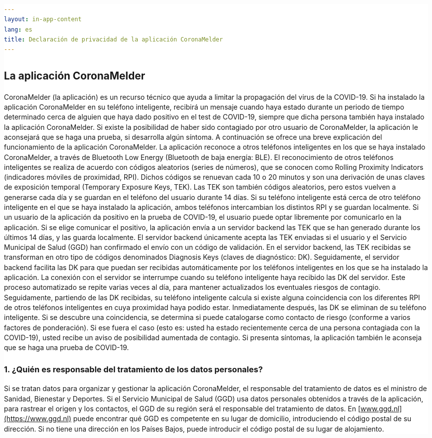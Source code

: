 ```yaml
---
layout: in-app-content
lang: es
title: Declaración de privacidad de la aplicación CoronaMelder
---
```


## La aplicación CoronaMelder
CoronaMelder (la aplicación) es un recurso técnico que ayuda a limitar la propagación del virus de la COVID-19. Si ha instalado la aplicación CoronaMelder en su teléfono inteligente, recibirá un mensaje cuando haya estado durante un periodo de tiempo determinado cerca de alguien que haya dado positivo en el test de COVID-19, siempre que dicha persona también haya instalado la aplicación CoronaMelder. Si existe la posibilidad de haber sido contagiado por otro usuario de CoronaMelder, la aplicación le aconsejará que se haga una prueba, si desarrolla algún síntoma. A continuación se ofrece una breve explicación del funcionamiento de la aplicación CoronaMelder.
La aplicación reconoce a otros teléfonos inteligentes en los que se haya instalado CoronaMelder, a través de Bluetooth Low Energy (Bluetooth de baja energía: BLE). El reconocimiento de otros teléfonos inteligentes se realiza de acuerdo con códigos aleatorios (series de números), que se conocen como Rolling Proximity Indicators (indicadores móviles de proximidad, RPI). Dichos códigos se renuevan cada 10 o 20 minutos y son una derivación de unas claves de exposición temporal (Temporary Exposure Keys, TEK). Las TEK son también códigos aleatorios, pero estos vuelven a generarse cada día y se guardan en el teléfono del usuario durante 14 días.
Si su teléfono inteligente está cerca de otro teléfono inteligente en el que se haya instalado la aplicación, ambos teléfonos intercambian los distintos RPI y se guardan localmente. Si un usuario de la aplicación da positivo en la prueba de COVID-19, el usuario puede optar libremente por comunicarlo en la aplicación. Si se elige comunicar el positivo, la aplicación envía a un servidor backend las TEK que se han generado durante los últimos 14 días, y las guarda localmente. El servidor backend únicamente acepta las TEK enviadas si el usuario y el Servicio Municipal de Salud (GGD) han confirmado el envío con un código de validación. En el servidor backend, las TEK recibidas se transforman en otro tipo de códigos denominados Diagnosis Keys (claves de diagnóstico: DK).
Seguidamente, el servidor backend facilita las DK para que puedan ser recibidas automáticamente por los teléfonos inteligentes en los que se ha instalado la aplicación. La conexión con el servidor se interrumpe cuando su teléfono inteligente haya recibido las DK del servidor. Este proceso automatizado se repite varias veces al día, para mantener actualizados los eventuales riesgos de contagio. Seguidamente, partiendo de las DK recibidas, su teléfono inteligente calcula si existe alguna coincidencia con los diferentes RPI de otros teléfonos inteligentes en cuya proximidad haya podido estar. Inmediatamente después, las DK se eliminan de su teléfono inteligente.
Si se descubre una coincidencia, se determina si puede catalogarse como contacto de riesgo (conforme a varios factores de ponderación). Si ese fuera el caso (esto es: usted ha estado recientemente cerca de una persona contagiada con la COVID-19), usted recibe un aviso de posibilidad aumentada de contagio. Si presenta síntomas, la aplicación también le aconseja que se haga una prueba de COVID-19.

### 1. ¿Quién es responsable del tratamiento de los datos personales?
Si se tratan datos para organizar y gestionar la aplicación CoronaMelder, el responsable del tratamiento de datos es el ministro de Sanidad, Bienestar y Deportes.
Si el Servicio Municipal de Salud (GGD) usa datos personales obtenidos a través de la aplicación, para rastrear el origen y los contactos, el GGD de su región será el responsable del tratamiento de datos. En [www.ggd.nl](https://www.ggd.nl) puede encontrar qué GGD es competente en su lugar de domicilio, introduciendo el código postal de su dirección. Si no tiene una dirección en los Países Bajos, puede introducir el código postal de su lugar de alojamiento.
